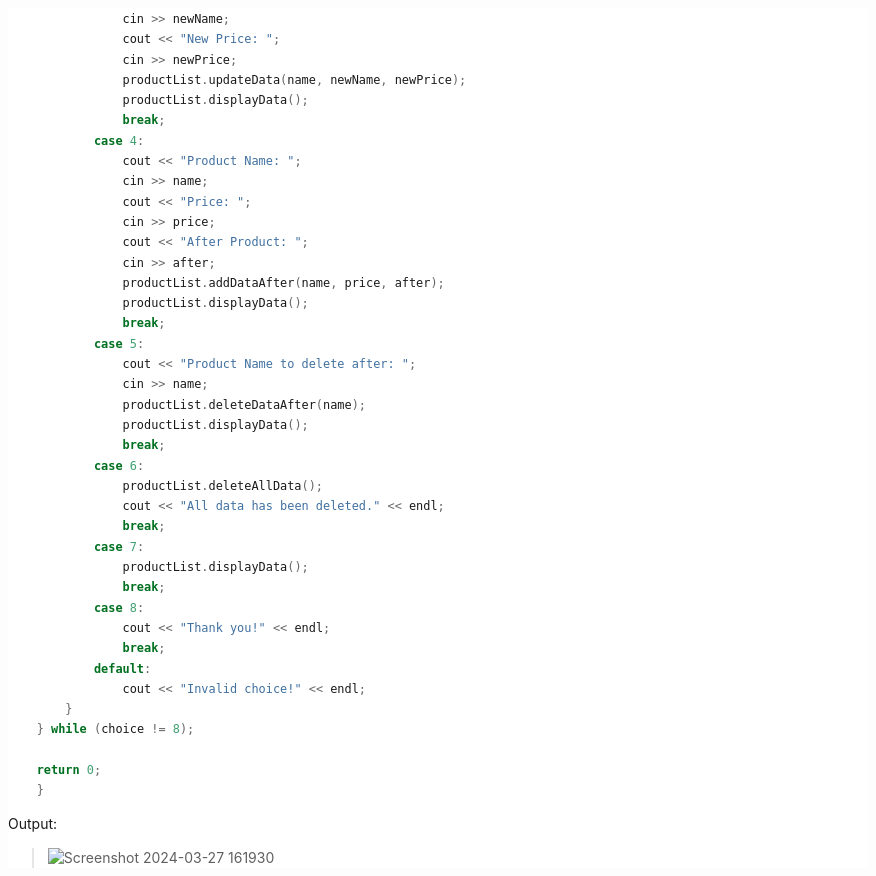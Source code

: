 ``` C++
                cin >> newName;
                cout << "New Price: ";
                cin >> newPrice;
                productList.updateData(name, newName, newPrice);
                productList.displayData();
                break;
            case 4:
                cout << "Product Name: ";
                cin >> name;
                cout << "Price: ";
                cin >> price;
                cout << "After Product: ";
                cin >> after;
                productList.addDataAfter(name, price, after);
                productList.displayData();
                break;
            case 5:
                cout << "Product Name to delete after: ";
                cin >> name;
                productList.deleteDataAfter(name);
                productList.displayData();
                break;
            case 6:
                productList.deleteAllData();
                cout << "All data has been deleted." << endl;
                break;
            case 7:
                productList.displayData();
                break;
            case 8:
                cout << "Thank you!" << endl;
                break;
            default:
                cout << "Invalid choice!" << endl;
        }
    } while (choice != 8);

    return 0;
    } 
```
Output:
> ![Screenshot 2024-03-27 161930](https://private-user-images.githubusercontent.com/162521019/317206238-dcdb48bf-8c69-48e7-a98b-364286e76f2d.png?jwt=eyJhbGciOiJIUzI1NiIsInR5cCI6IkpXVCJ9.eyJpc3MiOiJnaXRodWIuY29tIiwiYXVkIjoicmF3LmdpdGh1YnVzZXJjb250ZW50LmNvbSIsImtleSI6ImtleTUiLCJleHAiOjE3MTE1MzIwNjcsIm5iZiI6MTcxMTUzMTc2NywicGF0aCI6Ii8xNjI1MjEwMTkvMzE3MjA2MjM4LWRjZGI0OGJmLThjNjktNDhlNy1hOThiLTM2NDI4NmU3NmYyZC5wbmc_WC1BbXotQWxnb3JpdGhtPUFXUzQtSE1BQy1TSEEyNTYmWC1BbXotQ3JlZGVudGlhbD1BS0lBVkNPRFlMU0E1M1BRSzRaQSUyRjIwMjQwMzI3JTJGdXMtZWFzdC0xJTJGczMlMkZhd3M0X3JlcXVlc3QmWC1BbXotRGF0ZT0yMDI0MDMyN1QwOTI5MjdaJlgtQW16LUV4cGlyZXM9MzAwJlgtQW16LVNpZ25hdHVyZT1jMjZjMjAxMWYyOGJkZmYyMDVkM2NjY2MzZTJhNzVhNjQxNTFkZTk2YTMwNmExMDQzMmZmODQzNGQ3ZWEwODdhJlgtQW16LVNpZ25lZEhlYWRlcnM9aG9zdCZhY3Rvcl9pZD0wJmtleV9pZD0wJnJlcG9faWQ9MCJ9.prWZTXuj2EHQvtINa3PIx5TxWmjTNHmba-FZGOPlWhw)
